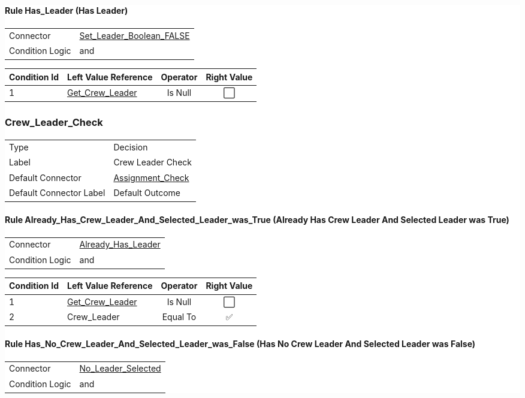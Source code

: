 
#### Rule Has_Leader (Has Leader)

|||
|:---|:---|
|Connector|[Set_Leader_Boolean_FALSE](#set_leader_boolean_false)|
|Condition Logic|and|




|Condition Id|Left Value Reference|Operator|Right Value|
|:-- |:-- |:--:|:--: |
|1|[Get_Crew_Leader](#get_crew_leader)| Is Null|⬜|




### Crew_Leader_Check

|||
|:---|:---|
|Type|Decision|
|Label|Crew Leader Check|
|Default Connector|[Assignment_Check](#assignment_check)|
|Default Connector Label|Default Outcome|


#### Rule Already_Has_Crew_Leader_And_Selected_Leader_was_True (Already Has Crew Leader And Selected Leader was True)

|||
|:---|:---|
|Connector|[Already_Has_Leader](#already_has_leader)|
|Condition Logic|and|




|Condition Id|Left Value Reference|Operator|Right Value|
|:-- |:-- |:--:|:--: |
|1|[Get_Crew_Leader](#get_crew_leader)| Is Null|⬜|
|2|Crew_Leader| Equal To|✅|




#### Rule Has_No_Crew_Leader_And_Selected_Leader_was_False (Has No Crew Leader And Selected Leader was False)

|||
|:---|:---|
|Connector|[No_Leader_Selected](#no_leader_selected)|
|Condition Logic|and|
